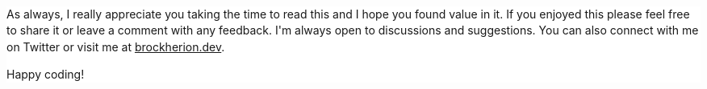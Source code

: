 As always, I really appreciate you taking the time to read this and I hope you found value in it. If you enjoyed this please feel free to share it or leave a comment with any feedback. I'm always open to discussions and suggestions. You can also connect with me on Twitter or visit me at [brockherion.dev](https://brockherion.dev]).

Happy coding!
